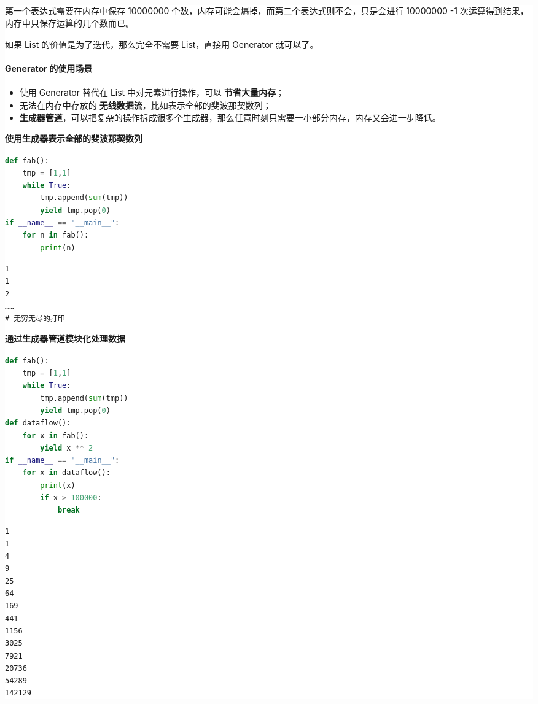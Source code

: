 第一个表达式需要在内存中保存 10000000 个数，内存可能会爆掉，而第二个表达式则不会，只是会进行 10000000 -1 次运算得到结果，内存中只保存运算的几个数而已。

如果 List 的价值是为了迭代，那么完全不需要 List，直接用 Generator 就可以了。

#### Generator 的使用场景

- 使用 Generator 替代在 List 中对元素进行操作，可以 **节省大量内存**；
- 无法在内存中存放的 **无线数据流**，比如表示全部的斐波那契数列；
- **生成器管道**，可以把复杂的操作拆成很多个生成器，那么任意时刻只需要一小部分内存，内存又会进一步降低。

**使用生成器表示全部的斐波那契数列**

```python
def fab():
    tmp = [1,1]
    while True:
        tmp.append(sum(tmp))
        yield tmp.pop(0)
if __name__ == "__main__":
    for n in fab():
        print(n)
```

```
1
1
2
……
# 无穷无尽的打印
```

**通过⽣成器管道模块化处理数据**

```python
def fab():
    tmp = [1,1]
    while True:
        tmp.append(sum(tmp))
        yield tmp.pop(0)
def dataflow():
    for x in fab():
        yield x ** 2
if __name__ == "__main__":
    for x in dataflow():
        print(x)
        if x > 100000:
            break
```

```
1
1
4
9
25
64
169
441
1156
3025
7921
20736
54289
142129
```

